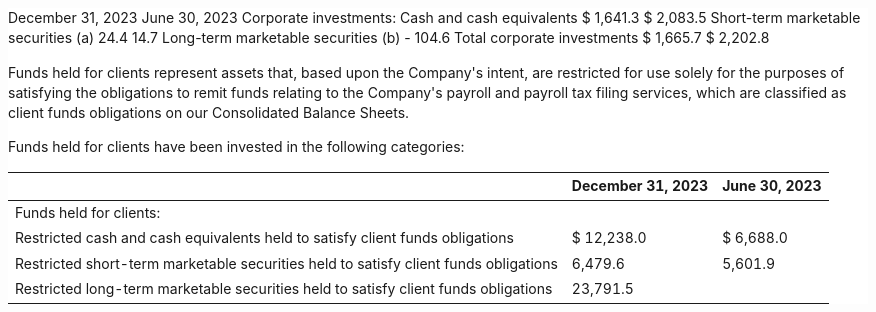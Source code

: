 <th>December 31, 2023</th>
<th>June 30, 2023</th>
</tr>
</thead>
<tbody>
<tr>
<td>Corporate investments:</td>
<td></td>
<td></td>
</tr>
<tr>
<td>Cash and cash equivalents</td>
<td>$ 1,641.3</td>
<td>$ 2,083.5</td>
</tr>
<tr>
<td>Short-term marketable securities (a)</td>
<td>24.4</td>
<td>14.7</td>
</tr>
<tr>
<td>Long-term marketable securities (b)</td>
<td>-</td>
<td>104.6</td>
</tr>
<tr>
<td>Total corporate investments</td>
<td>$ 1,665.7</td>
<td>$ 2,202.8</td>
</tr>
</tbody>
</table>
<p>Funds held for clients represent assets that, based upon the Company's intent, are restricted for use solely for the purposes of satisfying the obligations to remit funds relating to the Company's payroll and payroll tax filing services, which are classified as client funds obligations on our Consolidated Balance Sheets.</p>
<p>Funds held for clients have been invested in the following categories:</p>
<table>
<thead>
<tr>
<th></th>
<th>December 31, 2023</th>
<th>June 30, 2023</th>
</tr>
</thead>
<tbody>
<tr>
<td>Funds held for clients:</td>
<td></td>
<td></td>
</tr>
<tr>
<td>Restricted cash and cash equivalents held to satisfy client funds obligations</td>
<td>$ 12,238.0</td>
<td>$ 6,688.0</td>
</tr>
<tr>
<td>Restricted short-term marketable securities held to satisfy client funds obligations</td>
<td>6,479.6</td>
<td>5,601.9</td>
</tr>
<tr>
<td>Restricted long-term marketable securities held to satisfy client funds obligations</td>
<td>23,791.5</td>